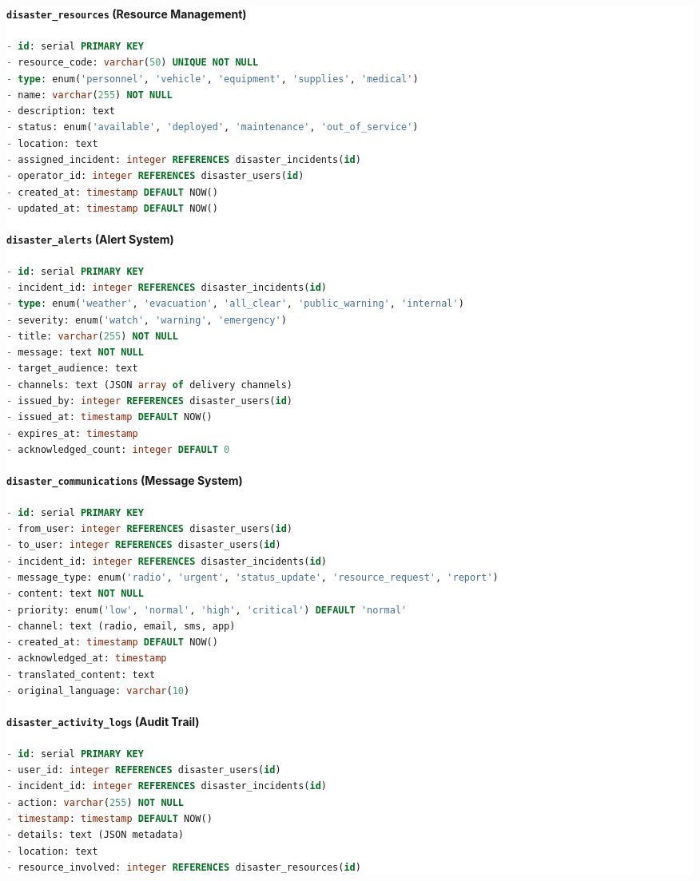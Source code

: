 #### `disaster_resources` (Resource Management)
```sql
- id: serial PRIMARY KEY
- resource_code: varchar(50) UNIQUE NOT NULL
- type: enum('personnel', 'vehicle', 'equipment', 'supplies', 'medical')
- name: varchar(255) NOT NULL
- description: text
- status: enum('available', 'deployed', 'maintenance', 'out_of_service')
- location: text
- assigned_incident: integer REFERENCES disaster_incidents(id)
- operator_id: integer REFERENCES disaster_users(id)
- created_at: timestamp DEFAULT NOW()
- updated_at: timestamp DEFAULT NOW()
```

#### `disaster_alerts` (Alert System)
```sql
- id: serial PRIMARY KEY
- incident_id: integer REFERENCES disaster_incidents(id)
- type: enum('weather', 'evacuation', 'all_clear', 'public_warning', 'internal')
- severity: enum('watch', 'warning', 'emergency')
- title: varchar(255) NOT NULL
- message: text NOT NULL
- target_audience: text
- channels: text (JSON array of delivery channels)
- issued_by: integer REFERENCES disaster_users(id)
- issued_at: timestamp DEFAULT NOW()
- expires_at: timestamp
- acknowledged_count: integer DEFAULT 0
```

#### `disaster_communications` (Message System)
```sql
- id: serial PRIMARY KEY
- from_user: integer REFERENCES disaster_users(id)
- to_user: integer REFERENCES disaster_users(id)
- incident_id: integer REFERENCES disaster_incidents(id)
- message_type: enum('radio', 'urgent', 'status_update', 'resource_request', 'report')
- content: text NOT NULL
- priority: enum('low', 'normal', 'high', 'critical') DEFAULT 'normal'
- channel: text (radio, email, sms, app)
- created_at: timestamp DEFAULT NOW()
- acknowledged_at: timestamp
- translated_content: text
- original_language: varchar(10)
```

#### `disaster_activity_logs` (Audit Trail)
```sql
- id: serial PRIMARY KEY
- user_id: integer REFERENCES disaster_users(id)
- incident_id: integer REFERENCES disaster_incidents(id)
- action: varchar(255) NOT NULL
- timestamp: timestamp DEFAULT NOW()
- details: text (JSON metadata)
- location: text
- resource_involved: integer REFERENCES disaster_resources(id)
```
